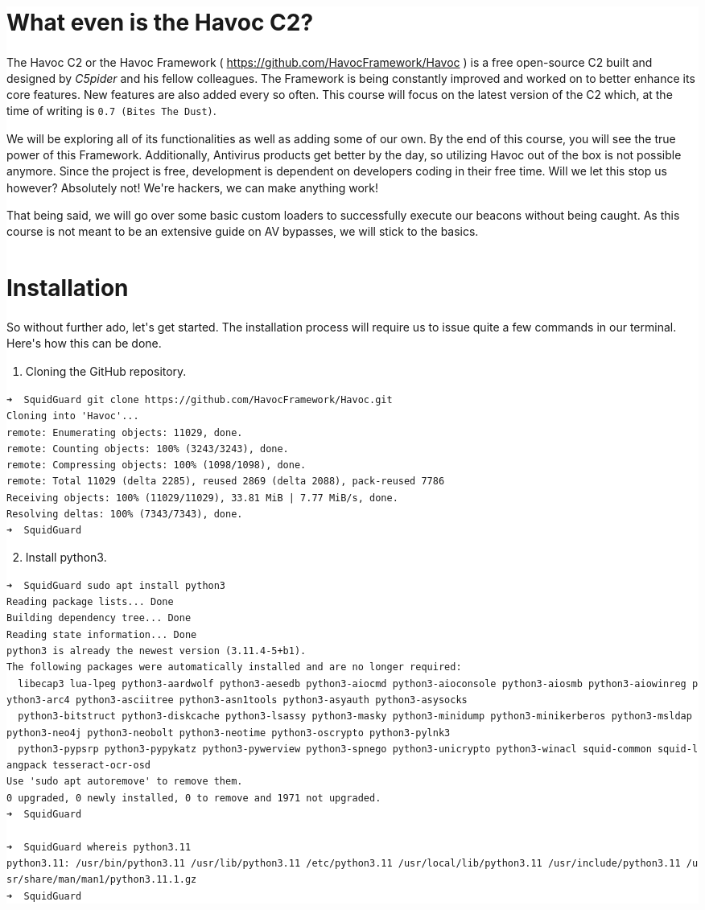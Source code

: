 # What even is the Havoc C2?

The Havoc C2 or the Havoc Framework ( https://github.com/HavocFramework/Havoc ) is a free open-source C2 built and designed by *C5pider* and his fellow colleagues. The Framework is being constantly improved and worked on to better enhance its core features. New features are also added every so often. This course will focus on the latest version of the C2 which, at the time of writing is `0.7 (Bites The Dust)`. 

We will be exploring all of its functionalities as well as adding some of our own. By the end of this course, you will see the true power of this Framework. Additionally, Antivirus products get better by the day, so utilizing Havoc out of the box is not possible anymore. Since the project is free, development is dependent on developers coding in their free time. Will we let this stop us however? Absolutely not! We're hackers, we can make anything work! 

That being said, we will go over some basic custom loaders to successfully execute our beacons without being caught.  As this course is not meant to be an extensive guide on AV bypasses, we will stick to the basics.

# Installation

So without further ado, let's get started. The installation process will require us to issue quite a few commands in our terminal. Here's how this can be done.

1. Cloning the GitHub repository.

```
➜  SquidGuard git clone https://github.com/HavocFramework/Havoc.git
Cloning into 'Havoc'...
remote: Enumerating objects: 11029, done.
remote: Counting objects: 100% (3243/3243), done.
remote: Compressing objects: 100% (1098/1098), done.
remote: Total 11029 (delta 2285), reused 2869 (delta 2088), pack-reused 7786
Receiving objects: 100% (11029/11029), 33.81 MiB | 7.77 MiB/s, done.
Resolving deltas: 100% (7343/7343), done.
➜  SquidGuard
```

2. Install python3.

```
➜  SquidGuard sudo apt install python3
Reading package lists... Done
Building dependency tree... Done
Reading state information... Done
python3 is already the newest version (3.11.4-5+b1).
The following packages were automatically installed and are no longer required:
  libecap3 lua-lpeg python3-aardwolf python3-aesedb python3-aiocmd python3-aioconsole python3-aiosmb python3-aiowinreg python3-arc4 python3-asciitree python3-asn1tools python3-asyauth python3-asysocks
  python3-bitstruct python3-diskcache python3-lsassy python3-masky python3-minidump python3-minikerberos python3-msldap python3-neo4j python3-neobolt python3-neotime python3-oscrypto python3-pylnk3
  python3-pypsrp python3-pypykatz python3-pywerview python3-spnego python3-unicrypto python3-winacl squid-common squid-langpack tesseract-ocr-osd
Use 'sudo apt autoremove' to remove them.
0 upgraded, 0 newly installed, 0 to remove and 1971 not upgraded.
➜  SquidGuard 

➜  SquidGuard whereis python3.11 
python3.11: /usr/bin/python3.11 /usr/lib/python3.11 /etc/python3.11 /usr/local/lib/python3.11 /usr/include/python3.11 /usr/share/man/man1/python3.11.1.gz
➜  SquidGuard 
```
